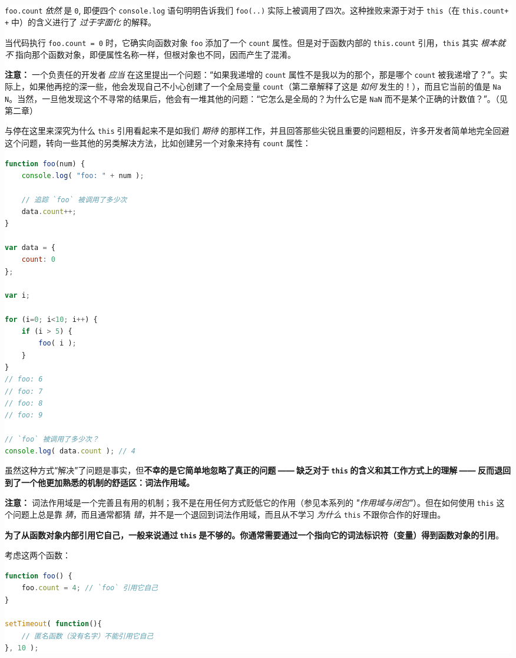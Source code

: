 `foo.count` *依然* 是 `0`, 即便四个 `console.log` 语句明明告诉我们 `foo(..)` 实际上被调用了四次。这种挫败来源于对于 `this`（在 `this.count++` 中）的含义进行了 *过于字面化* 的解释。

当代码执行 `foo.count = 0` 时，它确实向函数对象 `foo` 添加了一个 `count` 属性。但是对于函数内部的 `this.count` 引用，`this` 其实 *根本就不* 指向那个函数对象，即便属性名称一样，但根对象也不同，因而产生了混淆。

**注意：** 一个负责任的开发者 *应当* 在这里提出一个问题：“如果我递增的 `count` 属性不是我以为的那个，那是哪个 `count` 被我递增了？”。实际上，如果他再挖的深一些，他会发现自己不小心创建了一个全局变量 `count`（第二章解释了这是 *如何* 发生的！），而且它当前的值是 `NaN`。当然，一旦他发现这个不寻常的结果后，他会有一堆其他的问题：“它怎么是全局的？为什么它是 `NaN` 而不是某个正确的计数值？”。（见第二章）

与停在这里来深究为什么 `this` 引用看起来不是如我们 *期待* 的那样工作，并且回答那些尖锐且重要的问题相反，许多开发者简单地完全回避这个问题，转向一些其他的另类解决方法，比如创建另一个对象来持有 `count` 属性：

```js
function foo(num) {
	console.log( "foo: " + num );

	// 追踪 `foo` 被调用了多少次
	data.count++;
}

var data = {
	count: 0
};

var i;

for (i=0; i<10; i++) {
	if (i > 5) {
		foo( i );
	}
}
// foo: 6
// foo: 7
// foo: 8
// foo: 9

// `foo` 被调用了多少次？
console.log( data.count ); // 4
```

虽然这种方式“解决”了问题是事实，但**不幸的是它简单地忽略了真正的问题 —— 缺乏对于 `this` 的含义和其工作方式上的理解 —— 反而退回到了一个他更加熟悉的机制的舒适区：词法作用域。**

**注意：** 词法作用域是一个完善且有用的机制；我不是在用任何方式贬低它的作用（参见本系列的 *"作用域与闭包"*）。但在如何使用 `this` 这个问题上总是靠 *猜*，而且通常都猜 *错*，并不是一个退回到词法作用域，而且从不学习 *为什么* `this` 不跟你合作的好理由。

**为了从函数对象内部引用它自己，一般来说通过 `this` 是不够的。你通常需要通过一个指向它的词法标识符（变量）得到函数对象的引用**。

考虑这两个函数：

```js
function foo() {
	foo.count = 4; // `foo` 引用它自己
}

setTimeout( function(){
	// 匿名函数（没有名字）不能引用它自己
}, 10 );
```
